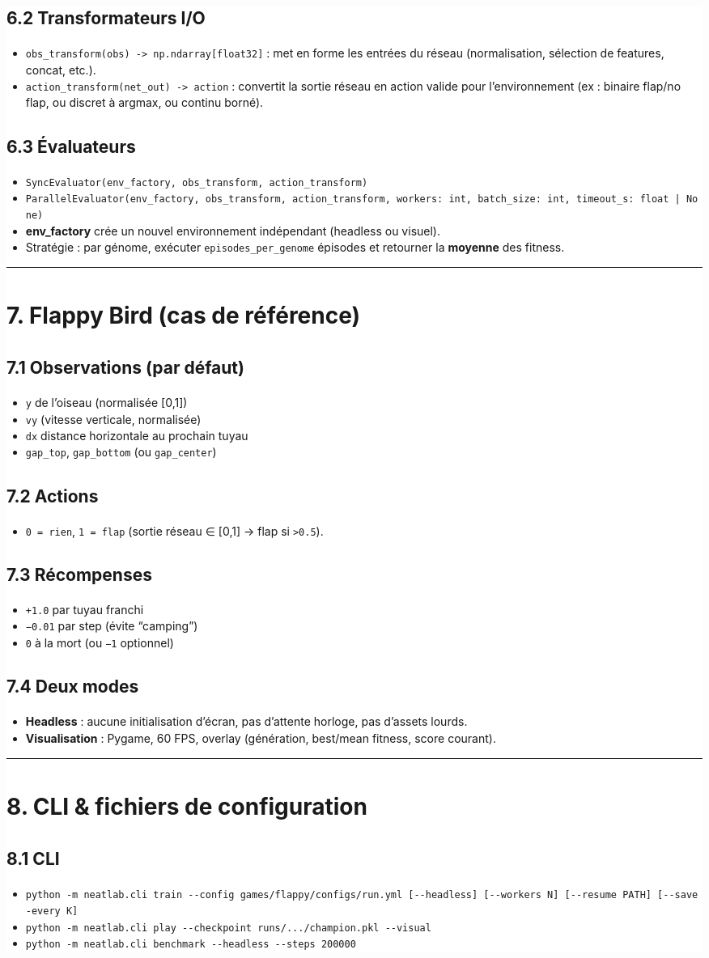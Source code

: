 ## 6.2 Transformateurs I/O
- `obs_transform(obs) -> np.ndarray[float32]` : met en forme les entrées du réseau (normalisation, sélection de features, concat, etc.).
- `action_transform(net_out) -> action` : convertit la sortie réseau en action valide pour l’environnement (ex : binaire flap/no flap, ou discret à argmax, ou continu borné).

## 6.3 Évaluateurs
- `SyncEvaluator(env_factory, obs_transform, action_transform)`
- `ParallelEvaluator(env_factory, obs_transform, action_transform, workers: int, batch_size: int, timeout_s: float | None)`
- **env_factory** crée un nouvel environnement indépendant (headless ou visuel).
- Stratégie : par génome, exécuter `episodes_per_genome` épisodes et retourner la **moyenne** des fitness.

---

# 7. Flappy Bird (cas de référence)
## 7.1 Observations (par défaut)
- `y` de l’oiseau (normalisée [0,1])
- `vy` (vitesse verticale, normalisée)
- `dx` distance horizontale au prochain tuyau
- `gap_top`, `gap_bottom` (ou `gap_center`)

## 7.2 Actions
- `0 = rien`, `1 = flap` (sortie réseau ∈ [0,1] → flap si `>0.5`).

## 7.3 Récompenses
- `+1.0` par tuyau franchi
- `−0.01` par step (évite “camping”)
- `0` à la mort (ou `−1` optionnel)

## 7.4 Deux modes
- **Headless** : aucune initialisation d’écran, pas d’attente horloge, pas d’assets lourds.
- **Visualisation** : Pygame, 60 FPS, overlay (génération, best/mean fitness, score courant).

---

# 8. CLI & fichiers de configuration
## 8.1 CLI
- `python -m neatlab.cli train --config games/flappy/configs/run.yml [--headless] [--workers N] [--resume PATH] [--save-every K]`
- `python -m neatlab.cli play --checkpoint runs/.../champion.pkl --visual`
- `python -m neatlab.cli benchmark --headless --steps 200000`

